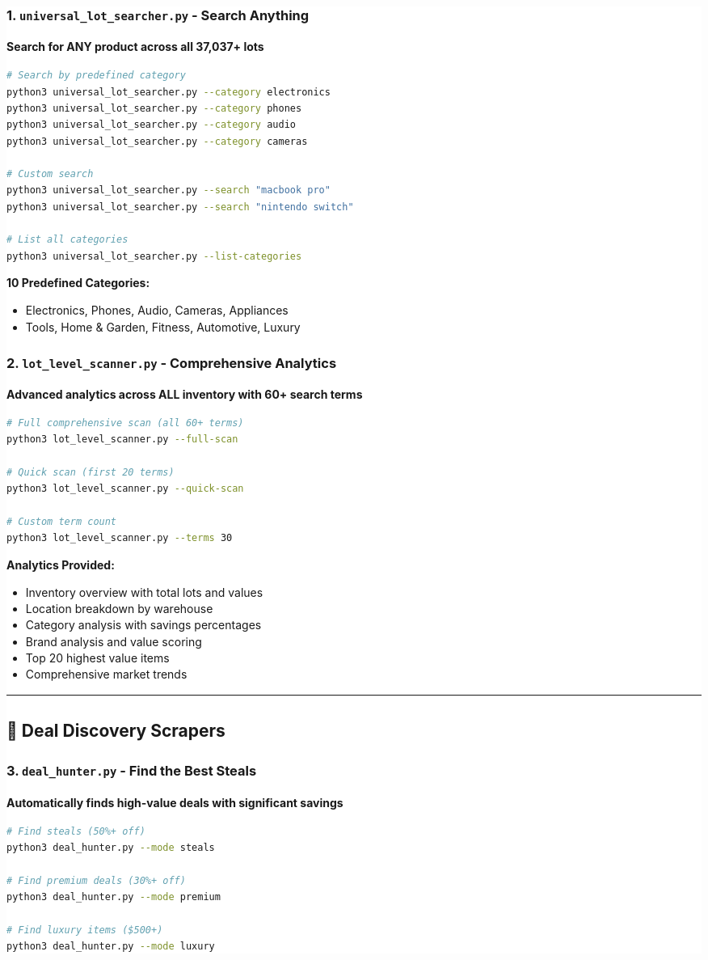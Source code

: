 ### 1. `universal_lot_searcher.py` - Search Anything
**Search for ANY product across all 37,037+ lots**

```bash
# Search by predefined category
python3 universal_lot_searcher.py --category electronics
python3 universal_lot_searcher.py --category phones
python3 universal_lot_searcher.py --category audio
python3 universal_lot_searcher.py --category cameras

# Custom search
python3 universal_lot_searcher.py --search "macbook pro"
python3 universal_lot_searcher.py --search "nintendo switch"

# List all categories
python3 universal_lot_searcher.py --list-categories
```

**10 Predefined Categories:**
- Electronics, Phones, Audio, Cameras, Appliances
- Tools, Home & Garden, Fitness, Automotive, Luxury

### 2. `lot_level_scanner.py` - Comprehensive Analytics
**Advanced analytics across ALL inventory with 60+ search terms**

```bash
# Full comprehensive scan (all 60+ terms)
python3 lot_level_scanner.py --full-scan

# Quick scan (first 20 terms)
python3 lot_level_scanner.py --quick-scan

# Custom term count
python3 lot_level_scanner.py --terms 30
```

**Analytics Provided:**
- Inventory overview with total lots and values
- Location breakdown by warehouse
- Category analysis with savings percentages
- Brand analysis and value scoring
- Top 20 highest value items
- Comprehensive market trends

---

## 💎 Deal Discovery Scrapers

### 3. `deal_hunter.py` - Find the Best Steals
**Automatically finds high-value deals with significant savings**

```bash
# Find steals (50%+ off)
python3 deal_hunter.py --mode steals

# Find premium deals (30%+ off)
python3 deal_hunter.py --mode premium

# Find luxury items ($500+)
python3 deal_hunter.py --mode luxury
```
